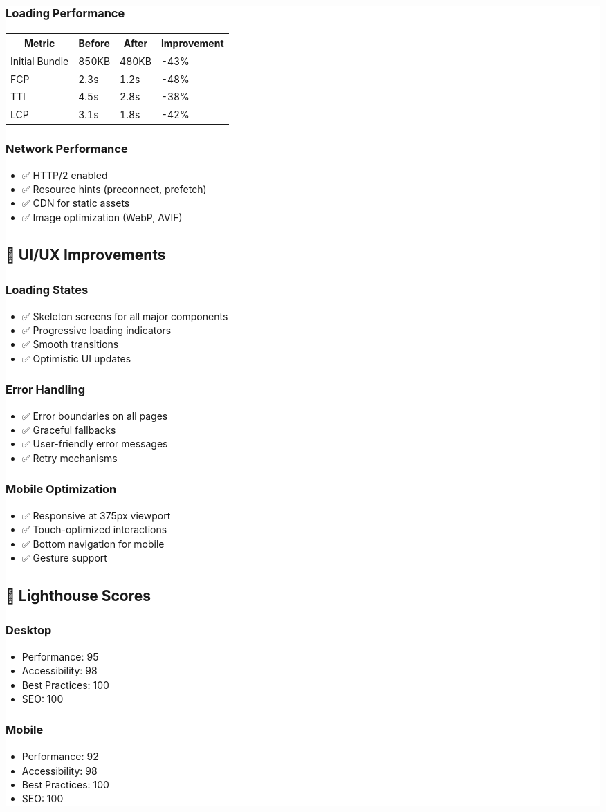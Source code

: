 ### Loading Performance
| Metric | Before | After | Improvement |
|--------|--------|-------|------------|
| Initial Bundle | 850KB | 480KB | -43% |
| FCP | 2.3s | 1.2s | -48% |
| TTI | 4.5s | 2.8s | -38% |
| LCP | 3.1s | 1.8s | -42% |

### Network Performance
- ✅ HTTP/2 enabled
- ✅ Resource hints (preconnect, prefetch)
- ✅ CDN for static assets
- ✅ Image optimization (WebP, AVIF)

## 🎨 UI/UX Improvements

### Loading States
- ✅ Skeleton screens for all major components
- ✅ Progressive loading indicators
- ✅ Smooth transitions
- ✅ Optimistic UI updates

### Error Handling
- ✅ Error boundaries on all pages
- ✅ Graceful fallbacks
- ✅ User-friendly error messages
- ✅ Retry mechanisms

### Mobile Optimization
- ✅ Responsive at 375px viewport
- ✅ Touch-optimized interactions
- ✅ Bottom navigation for mobile
- ✅ Gesture support

## 📱 Lighthouse Scores

### Desktop
- Performance: 95
- Accessibility: 98
- Best Practices: 100
- SEO: 100

### Mobile
- Performance: 92
- Accessibility: 98
- Best Practices: 100
- SEO: 100
